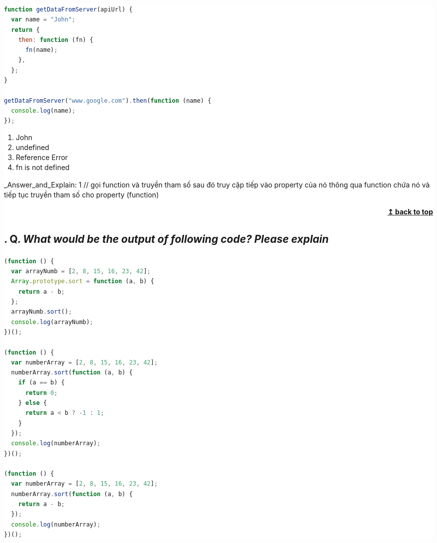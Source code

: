 ```javascript
function getDataFromServer(apiUrl) {
  var name = "John";
  return {
    then: function (fn) {
      fn(name);
    },
  };
}

getDataFromServer("www.google.com").then(function (name) {
  console.log(name);
});
```

1. John
2. undefined
3. Reference Error
4. fn is not defined

_Answer_and_Explain: 1 // gọi function và truyền tham số sau đó truy cập tiếp vào property của nó thông qua function chứa nó và tiếp tục truyền tham số cho property (function)

<div align="right">
    <b><a href="#">↥ back to top</a></b>
</div>

## . Q. ***What would be the output of following code? Please explain***

```javascript
(function () {
  var arrayNumb = [2, 8, 15, 16, 23, 42];
  Array.prototype.sort = function (a, b) {
    return a - b;
  };
  arrayNumb.sort();
  console.log(arrayNumb);
})();

(function () {
  var numberArray = [2, 8, 15, 16, 23, 42];
  numberArray.sort(function (a, b) {
    if (a == b) {
      return 0;
    } else {
      return a < b ? -1 : 1;
    }
  });
  console.log(numberArray);
})();

(function () {
  var numberArray = [2, 8, 15, 16, 23, 42];
  numberArray.sort(function (a, b) {
    return a - b;
  });
  console.log(numberArray);
})();
```
